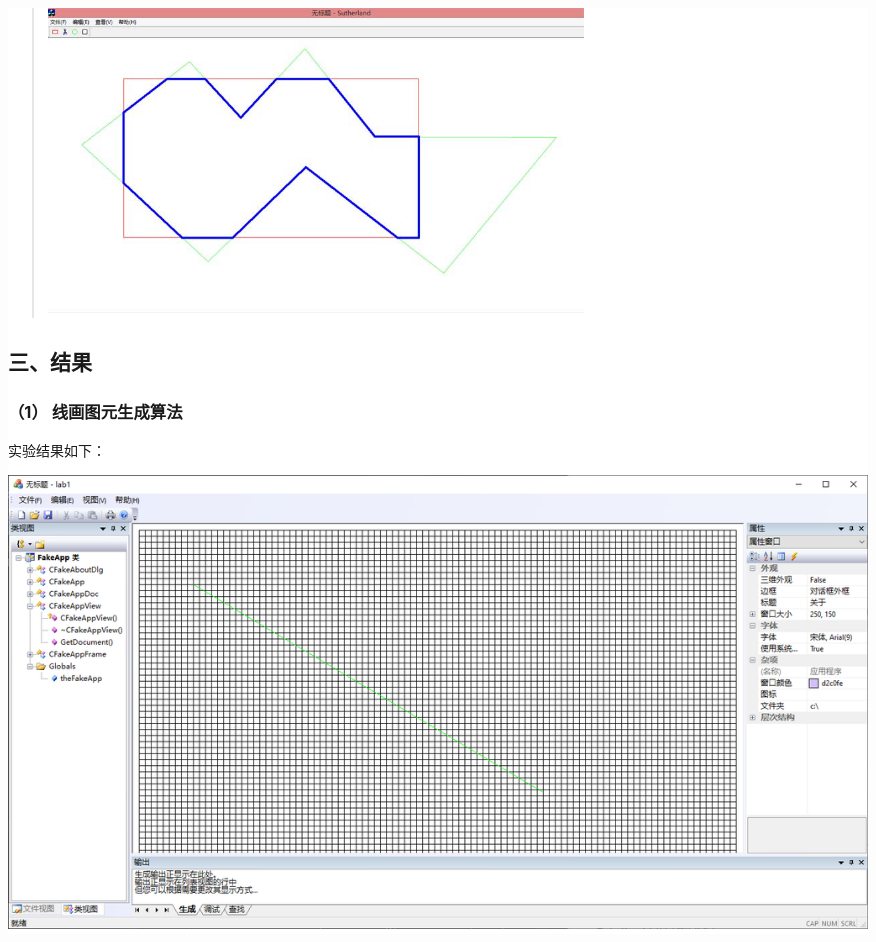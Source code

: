 > <img src="%E5%AE%9E%E9%AA%8C%E6%8A%A5%E5%91%8A.assets/image-20201020045019218.png" alt="image-20201020045019218" style="zoom:67%;" />

## 三、结果

### （1） 线画图元生成算法

实验结果如下：

![image-20201020045148770](%E5%AE%9E%E9%AA%8C%E6%8A%A5%E5%91%8A.assets/image-20201020045148770.png)

